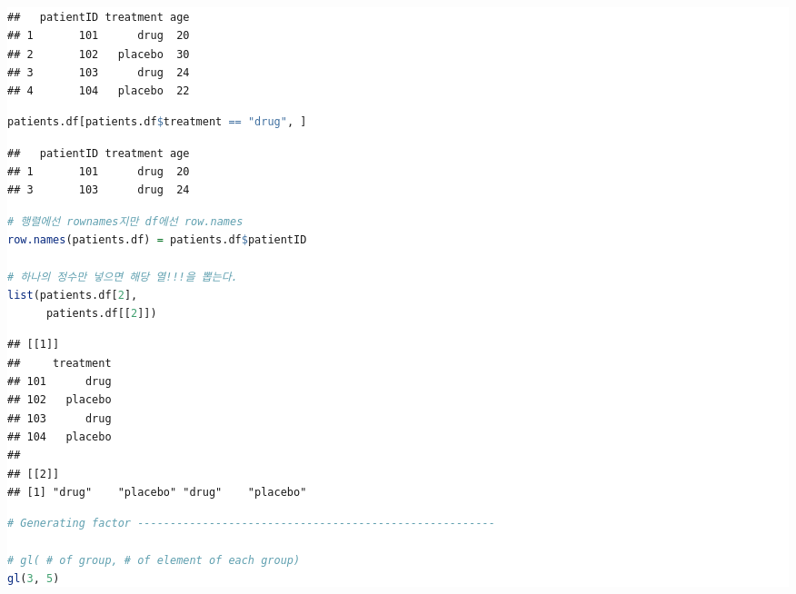     ##   patientID treatment age
    ## 1       101      drug  20
    ## 2       102   placebo  30
    ## 3       103      drug  24
    ## 4       104   placebo  22

``` r
patients.df[patients.df$treatment == "drug", ]
```

    ##   patientID treatment age
    ## 1       101      drug  20
    ## 3       103      drug  24

``` r
# 행렬에선 rownames지만 df에선 row.names
row.names(patients.df) = patients.df$patientID

# 하나의 정수만 넣으면 해당 열!!!을 뽑는다.
list(patients.df[2],
      patients.df[[2]])
```

    ## [[1]]
    ##     treatment
    ## 101      drug
    ## 102   placebo
    ## 103      drug
    ## 104   placebo
    ## 
    ## [[2]]
    ## [1] "drug"    "placebo" "drug"    "placebo"

``` r
# Generating factor -------------------------------------------------------

# gl( # of group, # of element of each group)
gl(3, 5)
```
